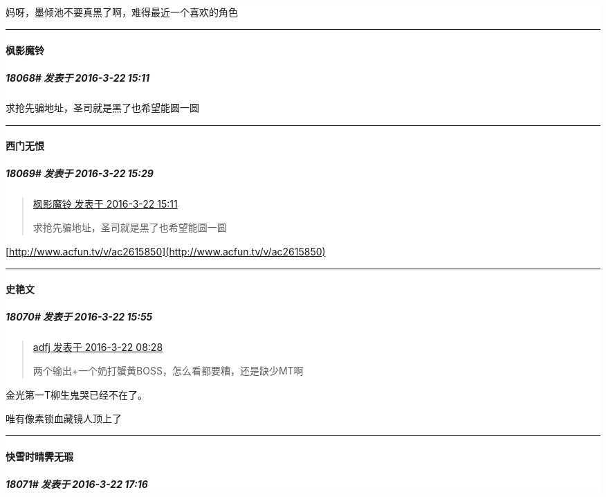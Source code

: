 


妈呀，墨倾池不要真黑了啊，难得最近一个喜欢的角色







*****

####  枫影魔铃  
##### 18068#       发表于 2016-3-22 15:11




求抢先骗地址，圣司就是黑了也希望能圆一圆







*****

####  西门无恨  
##### 18069#       发表于 2016-3-22 15:29



<blockquote><a href="httphttps://bbs.saraba1st.com/2b/forum.php?mod=redirect&amp;goto=findpost&amp;pid=31903838&amp;ptid=346283" target="_blank">枫影魔铃 发表于 2016-3-22 15:11</a>

求抢先骗地址，圣司就是黑了也希望能圆一圆</blockquote>
[http://www.acfun.tv/v/ac2615850](http://www.acfun.tv/v/ac2615850)







*****

####  史艳文  
##### 18070#       发表于 2016-3-22 15:55



<blockquote><a href="httphttps://bbs.saraba1st.com/2b/forum.php?mod=redirect&amp;goto=findpost&amp;pid=31898796&amp;ptid=346283" target="_blank">adfj 发表于 2016-3-22 08:28</a>

两个输出+一个奶打蟹黄BOSS，怎么看都要糟，还是缺少MT啊</blockquote>
金光第一T柳生鬼哭已经不在了。

唯有像素锁血藏镜人顶上了







*****

####  快雪时晴霁无瑕  
##### 18071#       发表于 2016-3-22 17:16
